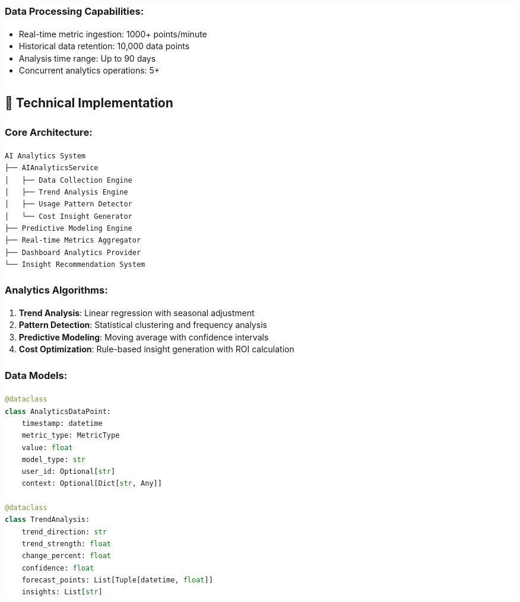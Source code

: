 ### **Data Processing Capabilities**:
- Real-time metric ingestion: 1000+ points/minute
- Historical data retention: 10,000 data points
- Analysis time range: Up to 90 days
- Concurrent analytics operations: 5+

## 🔧 Technical Implementation

### **Core Architecture**:

```
AI Analytics System
├── AIAnalyticsService
│   ├── Data Collection Engine
│   ├── Trend Analysis Engine
│   ├── Usage Pattern Detector
│   └── Cost Insight Generator
├── Predictive Modeling Engine
├── Real-time Metrics Aggregator
├── Dashboard Analytics Provider
└── Insight Recommendation System
```

### **Analytics Algorithms**:

1. **Trend Analysis**: Linear regression with seasonal adjustment
2. **Pattern Detection**: Statistical clustering and frequency analysis
3. **Predictive Modeling**: Moving average with confidence intervals
4. **Cost Optimization**: Rule-based insight generation with ROI calculation

### **Data Models**:

```python
@dataclass
class AnalyticsDataPoint:
    timestamp: datetime
    metric_type: MetricType
    value: float
    model_type: str
    user_id: Optional[str]
    context: Optional[Dict[str, Any]]

@dataclass
class TrendAnalysis:
    trend_direction: str
    trend_strength: float
    change_percent: float
    confidence: float
    forecast_points: List[Tuple[datetime, float]]
    insights: List[str]
```
